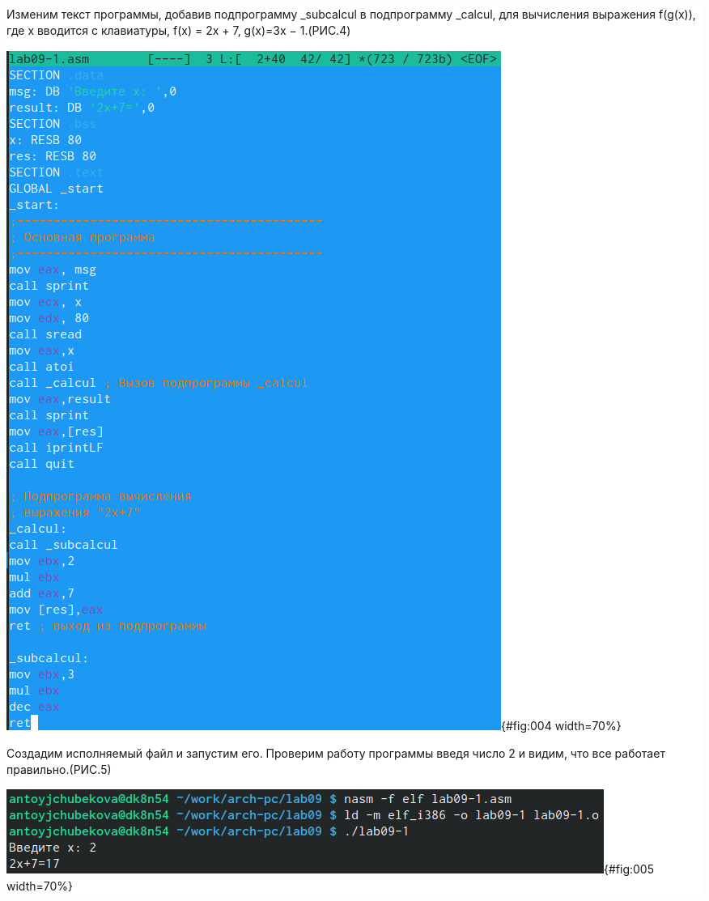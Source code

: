 Изменим текст программы, добавив подпрограмму _subcalcul в подпрограмму _calcul, для вычисления выражения f(g(x)), где x вводится с клавиатуры, f(x) = 2x + 7, g(x)=3x − 1.(РИС.4)

![ РИС.4 Редактирование файла](image/t.4.png){#fig:004 width=70%}

Создадим исполняемый файл и запустим его. Проверим работу программы введя число 2 и видим, что все работает правильно.(РИС.5)

![ РИС.5 Запуск исполняемого фпйла](image/t.5.png){#fig:005 width=70%}
